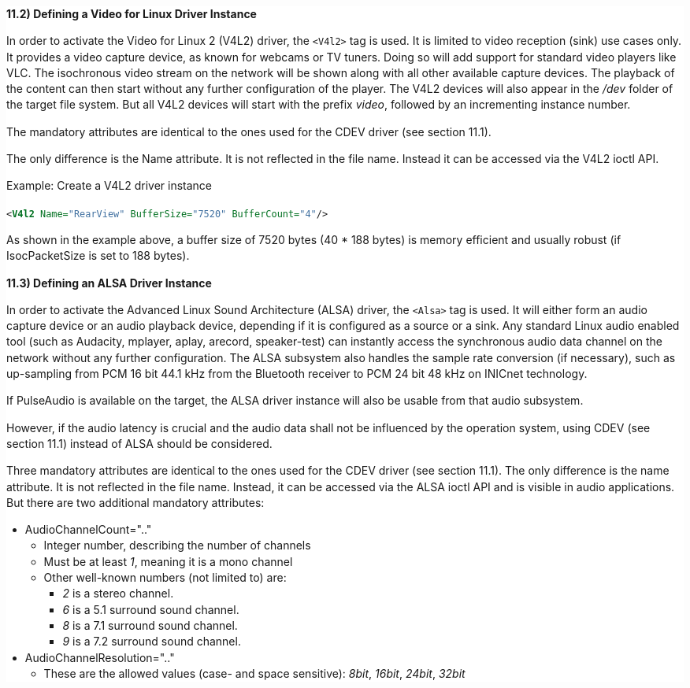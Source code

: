 **11.2) Defining a Video for Linux Driver Instance**

In order to activate the Video for Linux 2 (V4L2) driver, the `<V4l2>` tag is used. It is limited to video reception (sink) use cases only.
It provides a video capture device, as known for webcams or TV tuners.
Doing so will add support for standard video players like VLC. The isochronous video stream on the network will be shown along with all other available capture devices. The playback of the content can then start without any further configuration of the player.
The V4L2 devices will also appear in the */dev* folder of the target file system. But all V4L2 devices will start with the prefix *video*, followed by an incrementing instance number.

The mandatory attributes are identical to the ones used for the CDEV driver (see section 11.1).

The only difference is the Name attribute. It is not reflected in the file name. Instead it can be accessed via the V4L2 ioctl API.

Example: Create a V4L2 driver instance
```xml
<V4l2 Name="RearView" BufferSize="7520" BufferCount="4"/>
```

As shown in the example above, a buffer size of 7520 bytes (40 * 188 bytes) is memory efficient and usually robust (if IsocPacketSize is set to 188 bytes).

**11.3) Defining an ALSA Driver Instance**

In order to activate the Advanced Linux Sound Architecture (ALSA) driver, the `<Alsa>` tag is used. It will either form an audio capture device or an audio playback device, depending if it is configured as a source or a sink.
Any standard Linux audio enabled tool (such as Audacity, mplayer, aplay, arecord, speaker-test) can instantly access the synchronous audio data channel on the network without any further configuration.
The ALSA subsystem also handles the sample rate conversion (if necessary), such as up-sampling from PCM 16 bit 44.1 kHz from the Bluetooth receiver to PCM 24 bit 48 kHz on INICnet technology.

If PulseAudio is available on the target, the ALSA driver instance will also be usable from that audio subsystem.

However, if the audio latency is crucial and the audio data shall not be influenced by the operation system, using CDEV (see section 11.1) instead of ALSA should be considered.

Three mandatory attributes are identical to the ones used for the CDEV driver (see section 11.1).
The only difference is the name attribute. It is not reflected in the file name. Instead, it can be accessed via the ALSA ioctl API and is visible in audio applications.
But there are two additional mandatory attributes:

 - AudioChannelCount=".."
	 - Integer number, describing the number of channels
	 - Must be at least *1*, meaning it is a mono channel
	 - Other well-known numbers (not limited to) are:
		 - *2* is a stereo channel.
		 - *6* is a 5.1 surround sound channel.
		 - *8* is a 7.1 surround sound channel.
		 - *9* is a 7.2 surround sound channel.
 - AudioChannelResolution=".."
	 - These are the allowed values (case- and space sensitive): *8bit*, *16bit*, *24bit*, *32bit*
